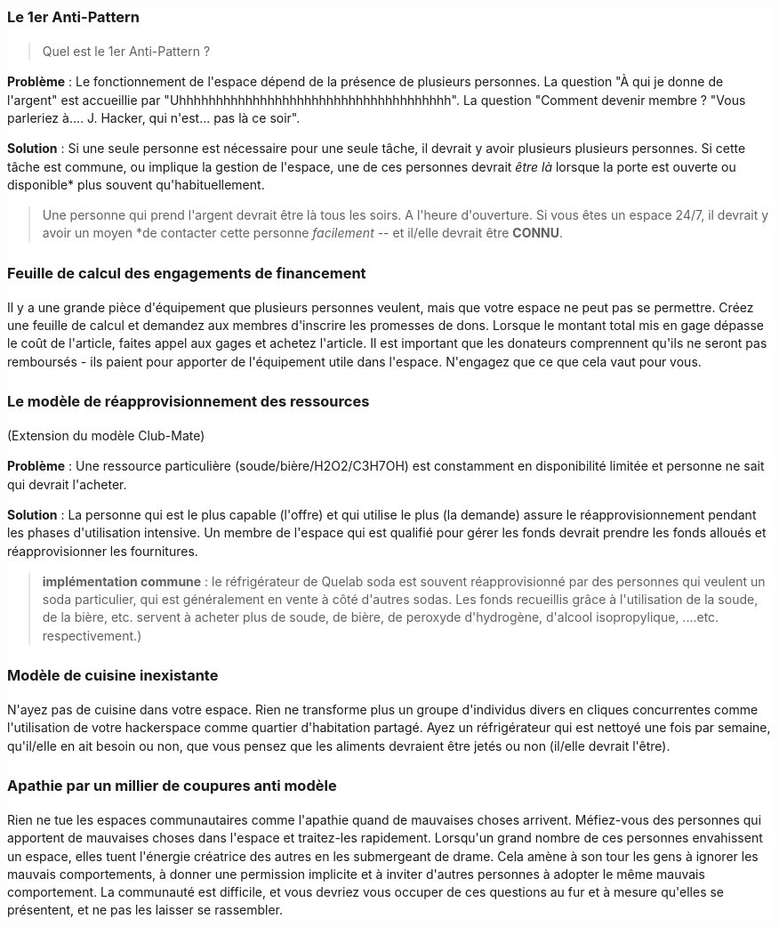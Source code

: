 ### Le 1er Anti-Pattern 

> Quel est le 1er Anti-Pattern ?

**Problème** : Le fonctionnement de l'espace dépend de la présence de plusieurs personnes. La question "À qui je donne de l'argent" est accueillie par "Uhhhhhhhhhhhhhhhhhhhhhhhhhhhhhhhhhhhhh". La question "Comment devenir membre ? "Vous parleriez à.... J. Hacker, qui n'est... pas là ce soir".

**Solution** : Si une seule personne est nécessaire pour une seule tâche, il devrait y avoir plusieurs plusieurs personnes. Si cette tâche est commune, ou implique la gestion de l'espace, une de ces personnes devrait *être là* lorsque la porte est ouverte ou disponible* plus souvent qu'habituellement.

> Une personne qui prend l'argent devrait être là tous les soirs. A l'heure d'ouverture. Si vous êtes un espace 24/7, il devrait y avoir un moyen *de contacter cette personne *facilement* -- et il/elle devrait être **CONNU**.

### Feuille de calcul des engagements de financement 
Il y a une grande pièce d'équipement que plusieurs personnes veulent, mais que votre espace ne peut pas se permettre. Créez une feuille de calcul et demandez aux membres d'inscrire les promesses de dons. Lorsque le montant total mis en gage dépasse le coût de l'article, faites appel aux gages et achetez l'article. Il est important que les donateurs comprennent qu'ils ne seront pas remboursés - ils paient pour apporter de l'équipement utile dans l'espace. N'engagez que ce que cela vaut pour vous.

### Le modèle de réapprovisionnement des ressources 
<span class="evidence">(Extension du modèle Club-Mate)</span>

**Problème** : Une ressource particulière (soude/bière/H2O2/C3H7OH) est constamment en disponibilité limitée et personne ne sait qui devrait l'acheter.

**Solution** : La personne qui est le plus capable (l'offre) et qui utilise le plus (la demande) assure le réapprovisionnement pendant les phases d'utilisation intensive. Un membre de l'espace qui est qualifié pour gérer les fonds devrait prendre les fonds alloués et réapprovisionner les fournitures.

> **implémentation commune** : le réfrigérateur de Quelab soda est souvent réapprovisionné par des personnes qui veulent un soda particulier, qui est généralement en vente à côté d'autres sodas. Les fonds recueillis grâce à l'utilisation de la soude, de la bière, etc. servent à acheter plus de soude, de bière, de peroxyde d'hydrogène, d'alcool isopropylique, ....etc. respectivement.)

### Modèle de cuisine inexistante
N'ayez pas de cuisine dans votre espace. Rien ne transforme plus un groupe d'individus divers en cliques concurrentes comme l'utilisation de votre hackerspace comme quartier d'habitation partagé. Ayez un réfrigérateur qui est nettoyé une fois par semaine, qu'il/elle en ait besoin ou non, que vous pensez que les aliments devraient être jetés ou non (il/elle devrait l'être).

### Apathie par un millier de coupures anti modèle 
Rien ne tue les espaces communautaires comme l'apathie quand de mauvaises choses arrivent. Méfiez-vous des personnes qui apportent de mauvaises choses dans l'espace et traitez-les rapidement. Lorsqu'un grand nombre de ces personnes envahissent un espace, elles tuent l'énergie créatrice des autres en les submergeant de drame. Cela amène à son tour les gens à ignorer les mauvais comportements, à donner une permission implicite et à inviter d'autres personnes à adopter le même mauvais comportement. La communauté est difficile, et vous devriez vous occuper de ces questions au fur et à mesure qu'elles se présentent, et ne pas les laisser se rassembler.
